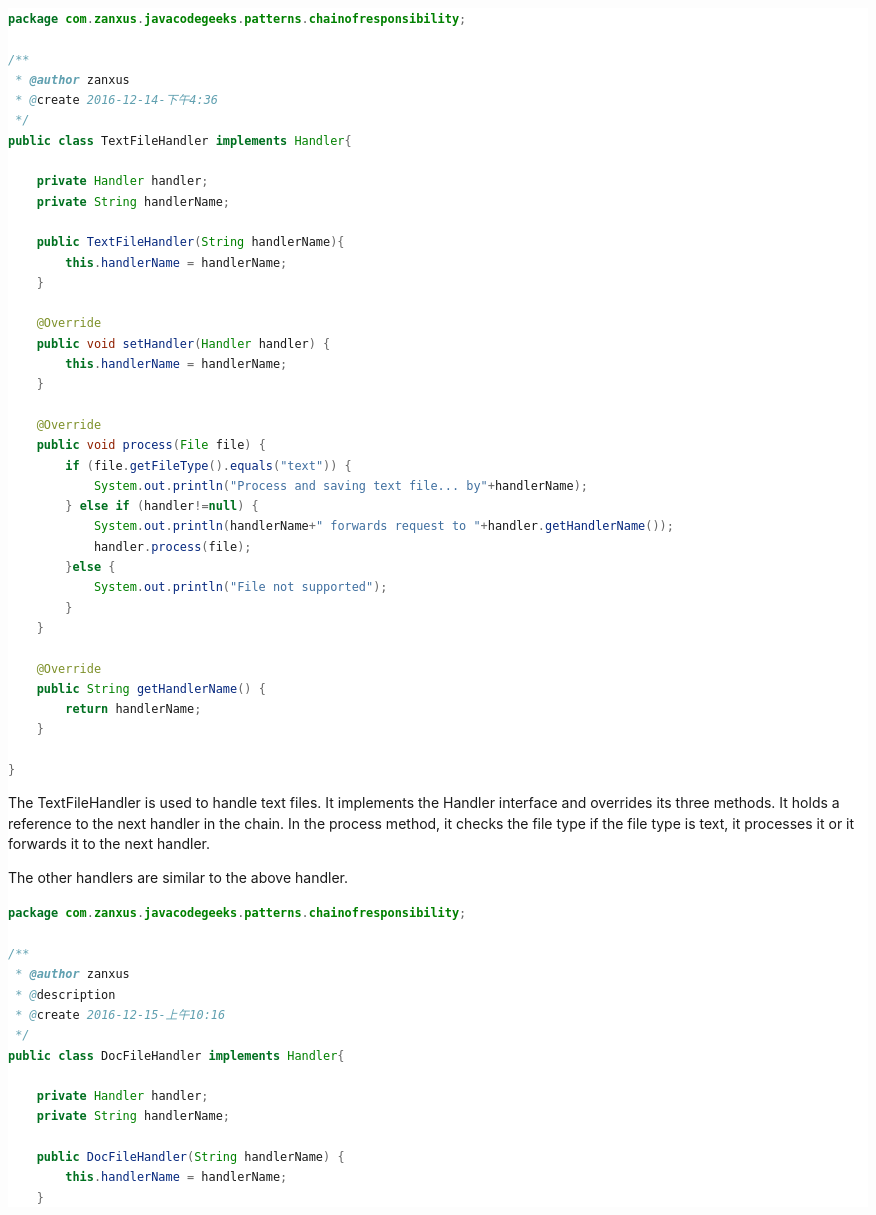 ```java
package com.zanxus.javacodegeeks.patterns.chainofresponsibility;

/**
 * @author zanxus
 * @create 2016-12-14-下午4:36
 */
public class TextFileHandler implements Handler{

    private Handler handler;
    private String handlerName;

    public TextFileHandler(String handlerName){
        this.handlerName = handlerName;
    }

    @Override
    public void setHandler(Handler handler) {
        this.handlerName = handlerName;
    }

    @Override
    public void process(File file) {
        if (file.getFileType().equals("text")) {
            System.out.println("Process and saving text file... by"+handlerName);
        } else if (handler!=null) {
            System.out.println(handlerName+" forwards request to "+handler.getHandlerName());
            handler.process(file);
        }else {
            System.out.println("File not supported");
        }
    }

    @Override
    public String getHandlerName() {
        return handlerName;
    }

}
```

The TextFileHandler is used to handle text files. It implements the Handler interface and overrides its three methods.
It holds a reference to the next handler in the chain. In the process method, it checks the file type if the file type is text, it
processes it or it forwards it to the next handler.

The other handlers are similar to the above handler.

```java
package com.zanxus.javacodegeeks.patterns.chainofresponsibility;

/**
 * @author zanxus
 * @description
 * @create 2016-12-15-上午10:16
 */
public class DocFileHandler implements Handler{

    private Handler handler;
    private String handlerName;

    public DocFileHandler(String handlerName) {
        this.handlerName = handlerName;
    }
```